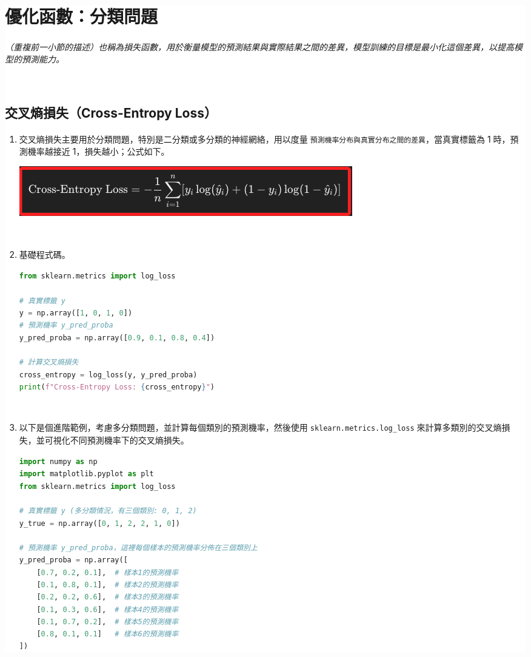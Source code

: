 # 優化函數：分類問題

_（重複前一小節的描述）也稱為損失函數，用於衡量模型的預測結果與實際結果之間的差異，模型訓練的目標是最小化這個差異，以提高模型的預測能力。_

<br>

## 交叉熵損失（Cross-Entropy Loss）

1. 交叉熵損失主要用於分類問題，特別是二分類或多分類的神經網絡，用以度量 `預測機率分布與真實分布之間的差異`，當真實標籤為 1 時，預測機率越接近 1，損失越小；公式如下。

    ![](images/img_50.png)

<br>

2. 基礎程式碼。

    ```python
    from sklearn.metrics import log_loss

    # 真實標籤 y
    y = np.array([1, 0, 1, 0])
    # 預測機率 y_pred_proba
    y_pred_proba = np.array([0.9, 0.1, 0.8, 0.4])

    # 計算交叉熵損失
    cross_entropy = log_loss(y, y_pred_proba)
    print(f"Cross-Entropy Loss: {cross_entropy}")
    ```

<br>

3. 以下是個進階範例，考慮多分類問題，並計算每個類別的預測機率，然後使用 `sklearn.metrics.log_loss` 來計算多類別的交叉熵損失，並可視化不同預測機率下的交叉熵損失。

    ```python
    import numpy as np
    import matplotlib.pyplot as plt
    from sklearn.metrics import log_loss

    # 真實標籤 y (多分類情況，有三個類別: 0, 1, 2)
    y_true = np.array([0, 1, 2, 2, 1, 0])

    # 預測機率 y_pred_proba，這裡每個樣本的預測機率分佈在三個類別上
    y_pred_proba = np.array([
        [0.7, 0.2, 0.1],  # 樣本1的預測機率
        [0.1, 0.8, 0.1],  # 樣本2的預測機率
        [0.2, 0.2, 0.6],  # 樣本3的預測機率
        [0.1, 0.3, 0.6],  # 樣本4的預測機率
        [0.1, 0.7, 0.2],  # 樣本5的預測機率
        [0.8, 0.1, 0.1]   # 樣本6的預測機率
    ])
